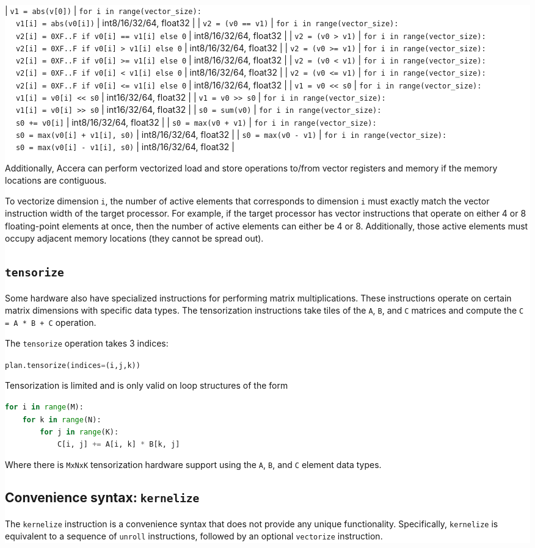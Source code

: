 | `v1 = abs(v[0])` | `for i in range(vector_size):` <br>&emsp; `v1[i] = abs(v0[i])` | int8/16/32/64, float32 |
| `v2 = (v0 == v1)` | `for i in range(vector_size):` <br>&emsp; `v2[i] = 0XF..F if v0[i] == v1[i] else 0` | int8/16/32/64, float32 |
| `v2 = (v0 > v1)` | `for i in range(vector_size):` <br>&emsp; `v2[i] = 0XF..F if v0[i] > v1[i] else 0` | int8/16/32/64, float32 |
| `v2 = (v0 >= v1)` | `for i in range(vector_size):` <br>&emsp; `v2[i] = 0XF..F if v0[i] >= v1[i] else 0` | int8/16/32/64, float32 |
| `v2 = (v0 < v1)` | `for i in range(vector_size):` <br>&emsp; `v2[i] = 0XF..F if v0[i] < v1[i] else 0` | int8/16/32/64, float32 |
| `v2 = (v0 <= v1)` | `for i in range(vector_size):` <br>&emsp; `v2[i] = 0XF..F if v0[i] <= v1[i] else 0` | int8/16/32/64, float32 |
| `v1 = v0 << s0` | `for i in range(vector_size):` <br>&emsp; `v1[i] = v0[i] << s0` | int16/32/64, float32 |
| `v1 = v0 >> s0` | `for i in range(vector_size):` <br>&emsp; `v1[i] = v0[i] >> s0` | int16/32/64, float32 |
| `s0 = sum(v0)` | `for i in range(vector_size):` <br>&emsp; `s0 += v0[i]` | int8/16/32/64, float32 |
| `s0 = max(v0 + v1)` | `for i in range(vector_size):` <br>&emsp; `s0 = max(v0[i] + v1[i], s0)` | int8/16/32/64, float32 |
| `s0 = max(v0 - v1)` | `for i in range(vector_size):` <br>&emsp; `s0 = max(v0[i] - v1[i], s0)` | int8/16/32/64, float32 |

Additionally, Accera can perform vectorized load and store operations to/from vector registers and memory if the memory locations are contiguous. 

To vectorize dimension `i`, the number of active elements that corresponds to dimension `i` must exactly match the vector instruction width of the target processor. For example, if the target processor has vector instructions that operate on either 4 or 8 floating-point elements at once, then the number of active elements can either be 4 or 8. Additionally, those active elements must occupy adjacent memory locations (they cannot be spread out).

## `tensorize`

Some hardware also have specialized instructions for performing matrix multiplications. These instructions operate on certain matrix dimensions with specific data types. The tensorization instructions take tiles of the `A`, `B`, and `C` matrices and compute the `C = A * B + C` operation. 

The `tensorize` operation takes 3 indices:

```python
plan.tensorize(indices=(i,j,k))
```

Tensorization is limited and is only valid on loop structures of the form 

```python
for i in range(M):
    for k in range(N):
        for j in range(K):
            C[i, j] += A[i, k] * B[k, j]
```

Where there is `MxNxK` tensorization hardware support using the `A`, `B`, and `C` element data types.

## Convenience syntax: `kernelize`
The `kernelize` instruction is a convenience syntax that does not provide any unique functionality. Specifically, `kernelize` is equivalent to a sequence of `unroll` instructions, followed by an optional `vectorize` instruction.


[//]: # (Project: Accera)
[//]: # (Version: v1.2.1)
[comment]: # (* MISSING: multithreading and caching: how does parallelization affect caching? Separate cache per thread?)